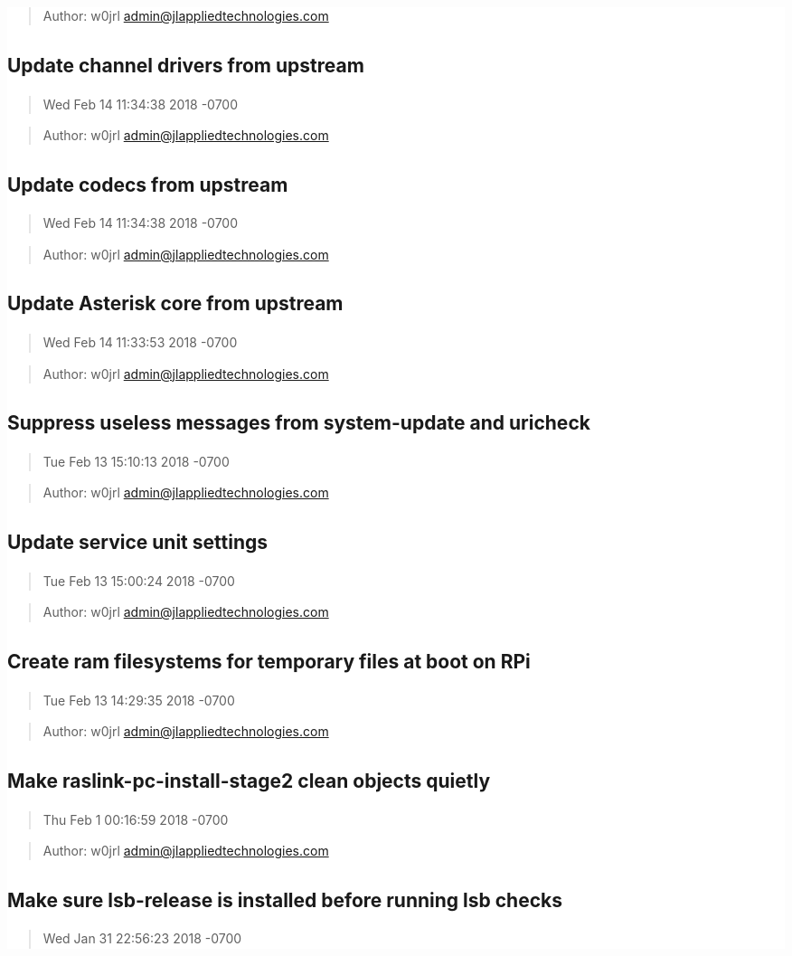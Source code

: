 >Author: w0jrl <admin@jlappliedtechnologies.com>



## Update channel drivers from upstream
>Wed Feb 14 11:34:38 2018 -0700

>Author: w0jrl <admin@jlappliedtechnologies.com>



## Update codecs from upstream
>Wed Feb 14 11:34:38 2018 -0700

>Author: w0jrl <admin@jlappliedtechnologies.com>



## Update Asterisk core from upstream
>Wed Feb 14 11:33:53 2018 -0700

>Author: w0jrl <admin@jlappliedtechnologies.com>



## Suppress useless messages from system-update and uricheck
>Tue Feb 13 15:10:13 2018 -0700

>Author: w0jrl <admin@jlappliedtechnologies.com>



## Update service unit settings
>Tue Feb 13 15:00:24 2018 -0700

>Author: w0jrl <admin@jlappliedtechnologies.com>



## Create ram filesystems for temporary files at boot on RPi
>Tue Feb 13 14:29:35 2018 -0700

>Author: w0jrl <admin@jlappliedtechnologies.com>



## Make raslink-pc-install-stage2 clean objects quietly
>Thu Feb 1 00:16:59 2018 -0700

>Author: w0jrl <admin@jlappliedtechnologies.com>



## Make sure lsb-release is installed before running lsb checks
>Wed Jan 31 22:56:23 2018 -0700
